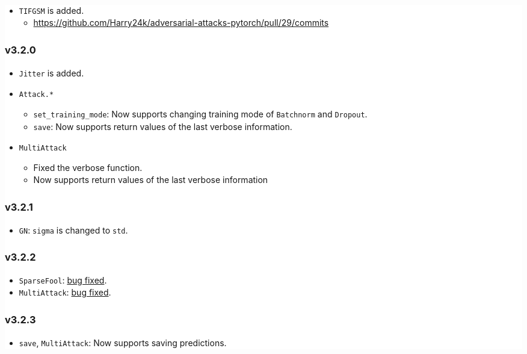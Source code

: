   * `TIFGSM` is added.
      * https://github.com/Harry24k/adversarial-attacks-pytorch/pull/29/commits






### v3.2.0

  * `Jitter` is added.
  * `Attack.*`
    * `set_training_mode`: Now supports changing training mode of `Batchnorm` and `Dropout`.
    * `save`: Now supports return values of the last verbose information.

  * `MultiAttack`

      * Fixed the verbose function.
      * Now supports return values of the last verbose information

      

      


### v3.2.1

  * `GN`: `sigma` is changed to `std`.

      

      


### v3.2.2

  * `SparseFool`: [bug fixed](https://github.com/Harry24k/adversarial-attacks-pytorch/pull/43).
  * `MultiAttack`: [bug fixed](https://github.com/Harry24k/adversarial-attacks-pytorch/issues/44).

    



      

      


### v3.2.3

  * `save`, `MultiAttack`: Now supports saving predictions.

    


    

    
